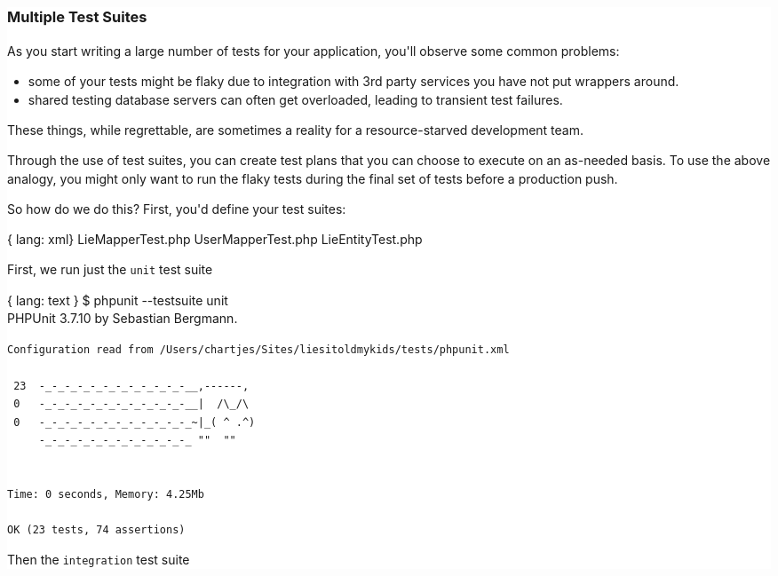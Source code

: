 ### Multiple Test Suites
As you start writing a large number of tests for your application, you'll
observe some common problems: 

- some of your tests might be flaky due to integration with 3rd party services
  you have not put wrappers around.
- shared testing database servers can often get overloaded, leading to transient
  test failures.
  
These things, while regrettable, are sometimes a reality for a resource-starved
development team.

Through the use of test suites, you can create test plans
that you can choose to execute on an as-needed basis. To use the above
analogy, you might only want to run the flaky tests during the final set
of tests before a production push.

So how do we do this? First, you'd define your test suites:

{ lang: xml}
    <?xml version="1.0" encoding="UTF-8"?>
    <phpunit
        bootstrap="vendor/autoload.php"
        printerFile="vendor/whatthejeff/nyancat-phpunit-resultprinter/src/NyanCat/PHPUnit/ResultPrinter.php"
        printerClass="NyanCat\PHPunit\ResultPrinter">
        <testsuites>
            <testsuite name="unit">
                <file>LieMapperTest.php</file>
                <file>UserMapperTest.php</file>
            </testsuite>
            <testsuite name="integration">
                <file>LieEntityTest.php</file>
            </testsuite>
        </testsuites>
    </phpunit>

First, we run just the `unit` test suite

{ lang: text }
    $ phpunit --testsuite unit                                                                                                
    PHPUnit 3.7.10 by Sebastian Bergmann.

    Configuration read from /Users/chartjes/Sites/liesitoldmykids/tests/phpunit.xml

     23  -_-_-_-_-_-_-_-_-_-_-_-__,------,
     0   -_-_-_-_-_-_-_-_-_-_-_-__|  /\_/\ 
     0   -_-_-_-_-_-_-_-_-_-_-_-_~|_( ^ .^) 
         -_-_-_-_-_-_-_-_-_-_-_-_ ""  "" 


    Time: 0 seconds, Memory: 4.25Mb

    OK (23 tests, 74 assertions)

Then the `integration` test suite
